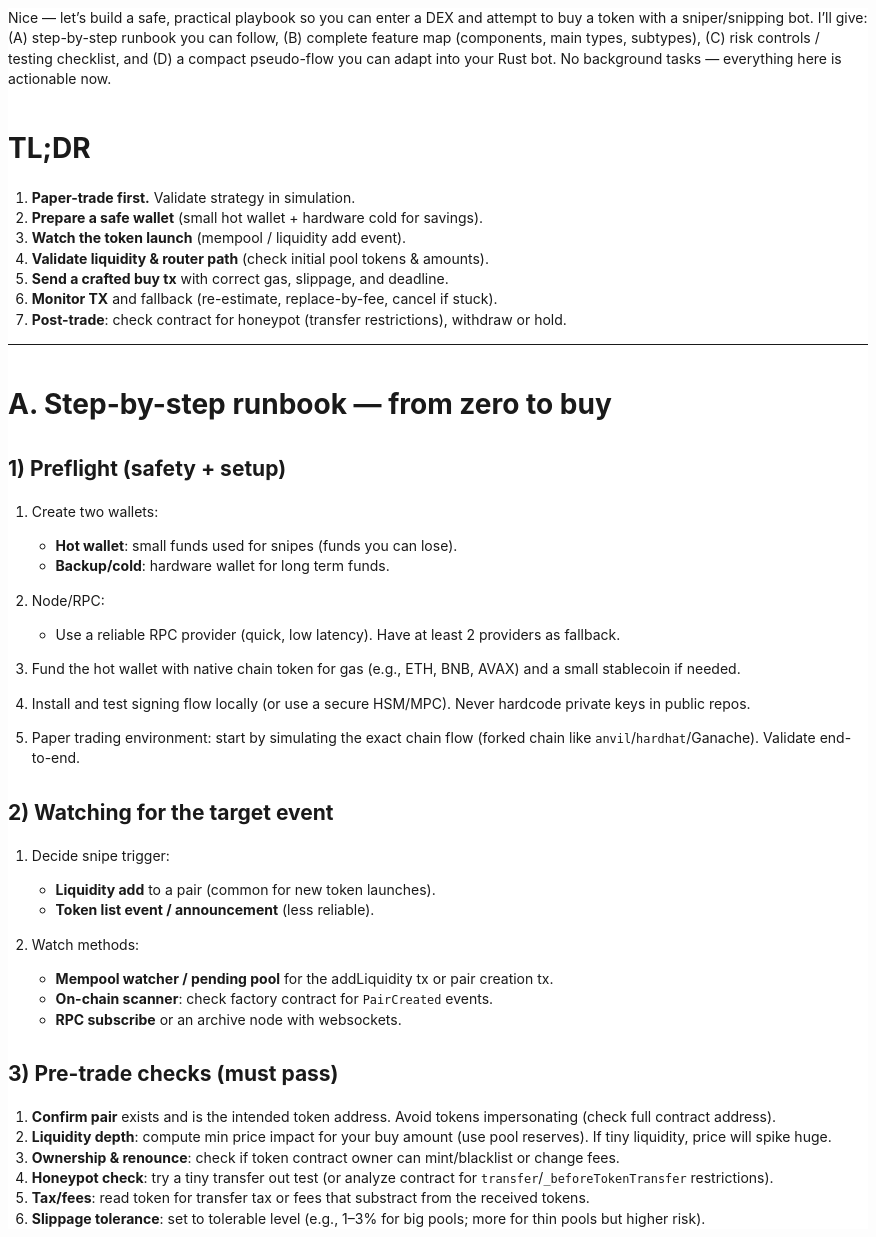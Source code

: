 Nice — let’s build a safe, practical playbook so you can enter a DEX and attempt to buy a token with a sniper/snipping bot. I’ll give: (A) step-by-step runbook you can follow, (B) complete feature map (components, main types, subtypes), (C) risk controls / testing checklist, and (D) a compact pseudo-flow you can adapt into your Rust bot. No background tasks — everything here is actionable now.

# TL;DR

1. **Paper-trade first.** Validate strategy in simulation.
2. **Prepare a safe wallet** (small hot wallet + hardware cold for savings).
3. **Watch the token launch** (mempool / liquidity add event).
4. **Validate liquidity & router path** (check initial pool tokens & amounts).
5. **Send a crafted buy tx** with correct gas, slippage, and deadline.
6. **Monitor TX** and fallback (re-estimate, replace-by-fee, cancel if stuck).
7. **Post-trade**: check contract for honeypot (transfer restrictions), withdraw or hold.

---

# A. Step-by-step runbook — from zero to buy

## 1) Preflight (safety + setup)

1. Create two wallets:

   * **Hot wallet**: small funds used for snipes (funds you can lose).
   * **Backup/cold**: hardware wallet for long term funds.
2. Node/RPC:

   * Use a reliable RPC provider (quick, low latency). Have at least 2 providers as fallback.
3. Fund the hot wallet with native chain token for gas (e.g., ETH, BNB, AVAX) and a small stablecoin if needed.
4. Install and test signing flow locally (or use a secure HSM/MPC). Never hardcode private keys in public repos.
5. Paper trading environment: start by simulating the exact chain flow (forked chain like `anvil`/`hardhat`/Ganache). Validate end-to-end.

## 2) Watching for the target event

1. Decide snipe trigger:

   * **Liquidity add** to a pair (common for new token launches).
   * **Token list event / announcement** (less reliable).
2. Watch methods:

   * **Mempool watcher / pending pool** for the addLiquidity tx or pair creation tx.
   * **On-chain scanner**: check factory contract for `PairCreated` events.
   * **RPC subscribe** or an archive node with websockets.

## 3) Pre-trade checks (must pass)

1. **Confirm pair** exists and is the intended token address. Avoid tokens impersonating (check full contract address).
2. **Liquidity depth**: compute min price impact for your buy amount (use pool reserves). If tiny liquidity, price will spike huge.
3. **Ownership & renounce**: check if token contract owner can mint/blacklist or change fees.
4. **Honeypot check**: try a tiny transfer out test (or analyze contract for `transfer`/`_beforeTokenTransfer` restrictions).
5. **Tax/fees**: read token for transfer tax or fees that substract from the received tokens.
6. **Slippage tolerance**: set to tolerable level (e.g., 1–3% for big pools; more for thin pools but higher risk).
